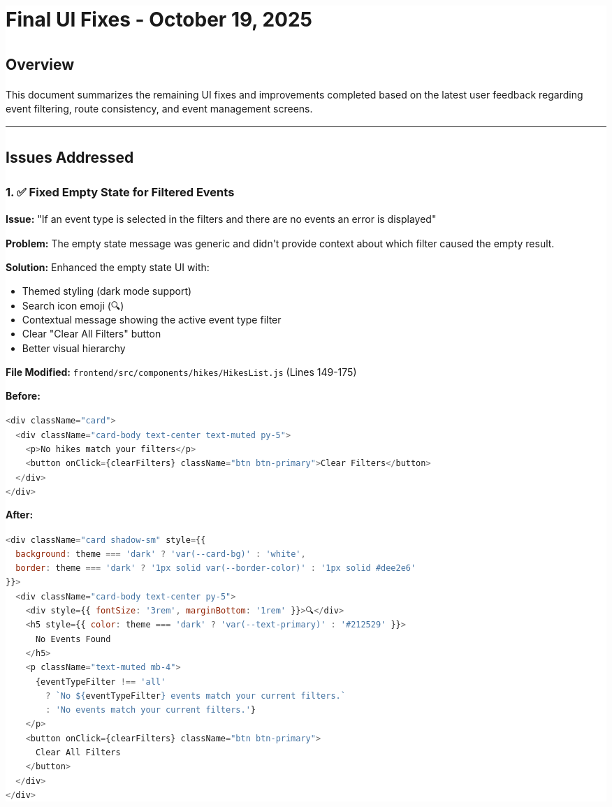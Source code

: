 # Final UI Fixes - October 19, 2025

## Overview

This document summarizes the remaining UI fixes and improvements completed based on the latest user feedback regarding event filtering, route consistency, and event management screens.

---

## Issues Addressed

### 1. ✅ Fixed Empty State for Filtered Events
**Issue:** "If an event type is selected in the filters and there are no events an error is displayed"

**Problem:** The empty state message was generic and didn't provide context about which filter caused the empty result.

**Solution:** Enhanced the empty state UI with:
- Themed styling (dark mode support)
- Search icon emoji (🔍)
- Contextual message showing the active event type filter
- Clear "Clear All Filters" button
- Better visual hierarchy

**File Modified:** `frontend/src/components/hikes/HikesList.js` (Lines 149-175)

**Before:**
```javascript
<div className="card">
  <div className="card-body text-center text-muted py-5">
    <p>No hikes match your filters</p>
    <button onClick={clearFilters} className="btn btn-primary">Clear Filters</button>
  </div>
</div>
```

**After:**
```javascript
<div className="card shadow-sm" style={{
  background: theme === 'dark' ? 'var(--card-bg)' : 'white',
  border: theme === 'dark' ? '1px solid var(--border-color)' : '1px solid #dee2e6'
}}>
  <div className="card-body text-center py-5">
    <div style={{ fontSize: '3rem', marginBottom: '1rem' }}>🔍</div>
    <h5 style={{ color: theme === 'dark' ? 'var(--text-primary)' : '#212529' }}>
      No Events Found
    </h5>
    <p className="text-muted mb-4">
      {eventTypeFilter !== 'all'
        ? `No ${eventTypeFilter} events match your current filters.`
        : 'No events match your current filters.'}
    </p>
    <button onClick={clearFilters} className="btn btn-primary">
      Clear All Filters
    </button>
  </div>
</div>
```
